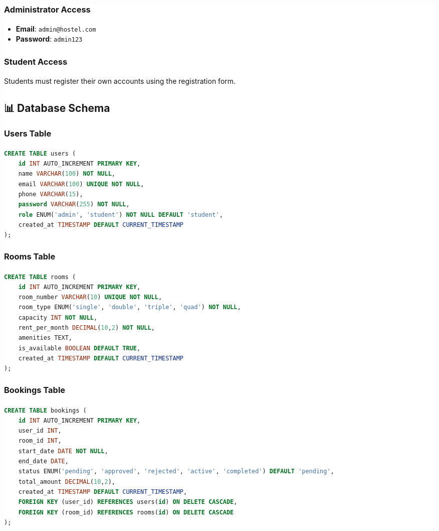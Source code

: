 ### Administrator Access
- **Email**: `admin@hostel.com`
- **Password**: `admin123`

### Student Access
Students must register their own accounts using the registration form.

## 📊 Database Schema

### Users Table
```sql
CREATE TABLE users (
    id INT AUTO_INCREMENT PRIMARY KEY,
    name VARCHAR(100) NOT NULL,
    email VARCHAR(100) UNIQUE NOT NULL,
    phone VARCHAR(15),
    password VARCHAR(255) NOT NULL,
    role ENUM('admin', 'student') NOT NULL DEFAULT 'student',
    created_at TIMESTAMP DEFAULT CURRENT_TIMESTAMP
);
```

### Rooms Table
```sql
CREATE TABLE rooms (
    id INT AUTO_INCREMENT PRIMARY KEY,
    room_number VARCHAR(10) UNIQUE NOT NULL,
    room_type ENUM('single', 'double', 'triple', 'quad') NOT NULL,
    capacity INT NOT NULL,
    rent_per_month DECIMAL(10,2) NOT NULL,
    amenities TEXT,
    is_available BOOLEAN DEFAULT TRUE,
    created_at TIMESTAMP DEFAULT CURRENT_TIMESTAMP
);
```

### Bookings Table
```sql
CREATE TABLE bookings (
    id INT AUTO_INCREMENT PRIMARY KEY,
    user_id INT,
    room_id INT,
    start_date DATE NOT NULL,
    end_date DATE,
    status ENUM('pending', 'approved', 'rejected', 'active', 'completed') DEFAULT 'pending',
    total_amount DECIMAL(10,2),
    created_at TIMESTAMP DEFAULT CURRENT_TIMESTAMP,
    FOREIGN KEY (user_id) REFERENCES users(id) ON DELETE CASCADE,
    FOREIGN KEY (room_id) REFERENCES rooms(id) ON DELETE CASCADE
);
```
